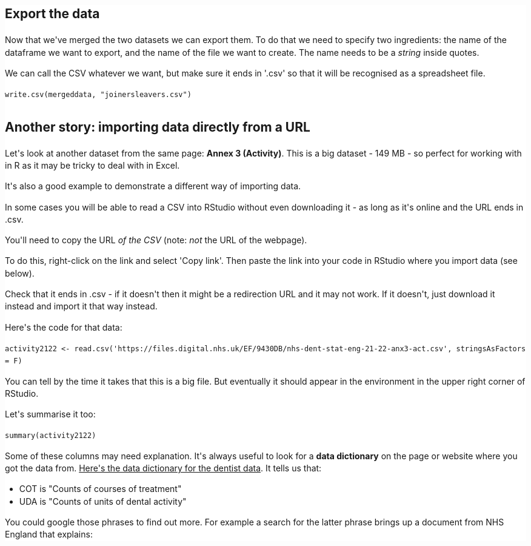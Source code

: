 
## Export the data

Now that we've merged the two datasets we can export them. To do that we need to specify two ingredients: the name of the dataframe we want to export, and the name of the file we want to create. The name needs to be a *string* inside quotes.

We can call the CSV whatever we want, but make sure it ends in '.csv' so that it will be recognised as a spreadsheet file.

```{r export joiners with codes}
write.csv(mergeddata, "joinersleavers.csv")
```


## Another story: importing data directly from a URL

Let's look at another dataset from the same page: **Annex 3 (Activity)**. This is a big dataset - 149 MB - so perfect for working with in R as it may be tricky to deal with in Excel. 

It's also a good example to demonstrate a different way of importing data.

In some cases you will be able to read a CSV into RStudio without even downloading it - as long as it's online and the URL ends in .csv. 

You'll need to copy the URL *of the CSV* (note: *not* the URL of the webpage). 

To do this, right-click on the link and select 'Copy link'. Then paste the link into your code in RStudio where you import data (see below). 

Check that it ends in .csv - if it doesn't then it might be a redirection URL and it may not work. If it doesn't, just download it instead and import it that way instead.

Here's the code for that data:

```{r download csv from url}
activity2122 <- read.csv('https://files.digital.nhs.uk/EF/9430DB/nhs-dent-stat-eng-21-22-anx3-act.csv', stringsAsFactors = F)
```

You can tell by the time it takes that this is a big file. But eventually it should appear in the environment in the upper right corner of RStudio.

Let's summarise it too:

```{r summarise activity data}
summary(activity2122)
```

Some of these columns may need explanation. It's always useful to look for a **data dictionary** on the page or website where you got the data from. [Here's the data dictionary for the dentist data](https://digital.nhs.uk/data-and-information/publications/statistical/nhs-dental-statistics/2021-22-annual-report/data-dictionary-2021-22). It tells us that:

* COT is "Counts of courses of treatment"
* UDA is "Counts of units of dental activity"

You could google those phrases to find out more. For example a search for the latter phrase brings up a document from NHS England that explains: 
